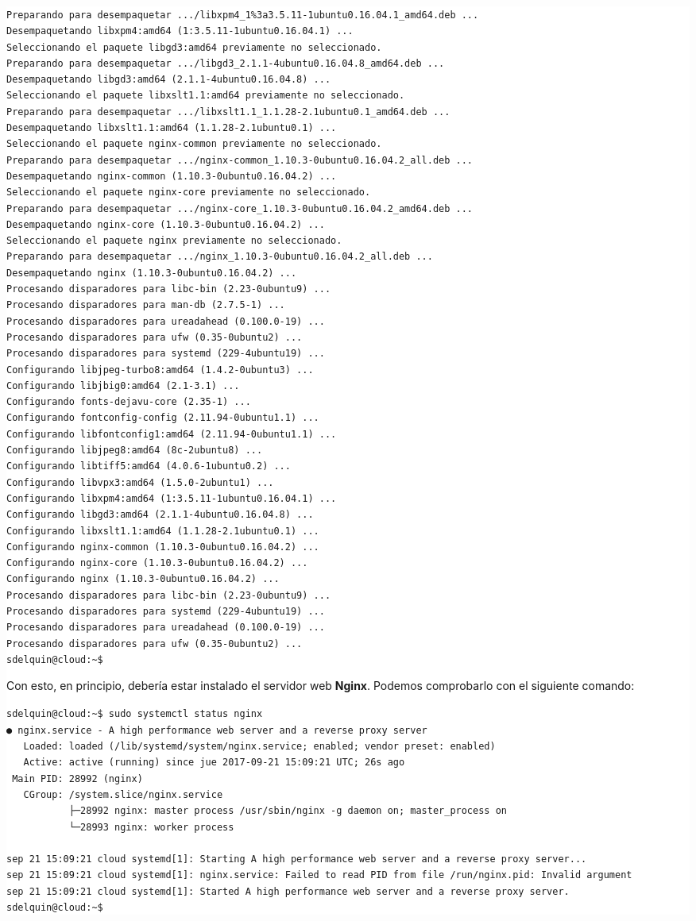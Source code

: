 ```console
Preparando para desempaquetar .../libxpm4_1%3a3.5.11-1ubuntu0.16.04.1_amd64.deb ...
Desempaquetando libxpm4:amd64 (1:3.5.11-1ubuntu0.16.04.1) ...
Seleccionando el paquete libgd3:amd64 previamente no seleccionado.
Preparando para desempaquetar .../libgd3_2.1.1-4ubuntu0.16.04.8_amd64.deb ...
Desempaquetando libgd3:amd64 (2.1.1-4ubuntu0.16.04.8) ...
Seleccionando el paquete libxslt1.1:amd64 previamente no seleccionado.
Preparando para desempaquetar .../libxslt1.1_1.1.28-2.1ubuntu0.1_amd64.deb ...
Desempaquetando libxslt1.1:amd64 (1.1.28-2.1ubuntu0.1) ...
Seleccionando el paquete nginx-common previamente no seleccionado.
Preparando para desempaquetar .../nginx-common_1.10.3-0ubuntu0.16.04.2_all.deb ...
Desempaquetando nginx-common (1.10.3-0ubuntu0.16.04.2) ...
Seleccionando el paquete nginx-core previamente no seleccionado.
Preparando para desempaquetar .../nginx-core_1.10.3-0ubuntu0.16.04.2_amd64.deb ...
Desempaquetando nginx-core (1.10.3-0ubuntu0.16.04.2) ...
Seleccionando el paquete nginx previamente no seleccionado.
Preparando para desempaquetar .../nginx_1.10.3-0ubuntu0.16.04.2_all.deb ...
Desempaquetando nginx (1.10.3-0ubuntu0.16.04.2) ...
Procesando disparadores para libc-bin (2.23-0ubuntu9) ...
Procesando disparadores para man-db (2.7.5-1) ...
Procesando disparadores para ureadahead (0.100.0-19) ...
Procesando disparadores para ufw (0.35-0ubuntu2) ...
Procesando disparadores para systemd (229-4ubuntu19) ...
Configurando libjpeg-turbo8:amd64 (1.4.2-0ubuntu3) ...
Configurando libjbig0:amd64 (2.1-3.1) ...
Configurando fonts-dejavu-core (2.35-1) ...
Configurando fontconfig-config (2.11.94-0ubuntu1.1) ...
Configurando libfontconfig1:amd64 (2.11.94-0ubuntu1.1) ...
Configurando libjpeg8:amd64 (8c-2ubuntu8) ...
Configurando libtiff5:amd64 (4.0.6-1ubuntu0.2) ...
Configurando libvpx3:amd64 (1.5.0-2ubuntu1) ...
Configurando libxpm4:amd64 (1:3.5.11-1ubuntu0.16.04.1) ...
Configurando libgd3:amd64 (2.1.1-4ubuntu0.16.04.8) ...
Configurando libxslt1.1:amd64 (1.1.28-2.1ubuntu0.1) ...
Configurando nginx-common (1.10.3-0ubuntu0.16.04.2) ...
Configurando nginx-core (1.10.3-0ubuntu0.16.04.2) ...
Configurando nginx (1.10.3-0ubuntu0.16.04.2) ...
Procesando disparadores para libc-bin (2.23-0ubuntu9) ...
Procesando disparadores para systemd (229-4ubuntu19) ...
Procesando disparadores para ureadahead (0.100.0-19) ...
Procesando disparadores para ufw (0.35-0ubuntu2) ...
sdelquin@cloud:~$
```

Con esto, en principio, debería estar instalado el servidor web **Nginx**. Podemos comprobarlo con el siguiente comando:

```console
sdelquin@cloud:~$ sudo systemctl status nginx
● nginx.service - A high performance web server and a reverse proxy server
   Loaded: loaded (/lib/systemd/system/nginx.service; enabled; vendor preset: enabled)
   Active: active (running) since jue 2017-09-21 15:09:21 UTC; 26s ago
 Main PID: 28992 (nginx)
   CGroup: /system.slice/nginx.service
           ├─28992 nginx: master process /usr/sbin/nginx -g daemon on; master_process on
           └─28993 nginx: worker process

sep 21 15:09:21 cloud systemd[1]: Starting A high performance web server and a reverse proxy server...
sep 21 15:09:21 cloud systemd[1]: nginx.service: Failed to read PID from file /run/nginx.pid: Invalid argument
sep 21 15:09:21 cloud systemd[1]: Started A high performance web server and a reverse proxy server.
sdelquin@cloud:~$
```
